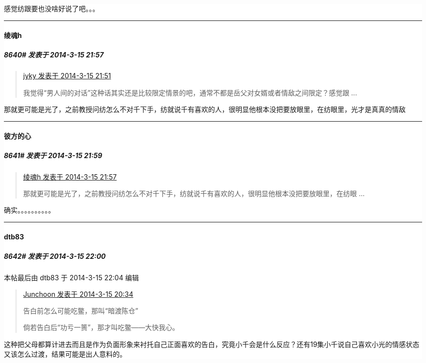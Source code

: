 
感觉纺跟要也没啥好说了吧。。。







-----

####  绫魂h  
##### 8640#       发表于 2014-3-15 21:57



<blockquote><a href="httphttps://bbs.saraba1st.com/2b/forum.php?mod=redirect&amp;goto=findpost&amp;pid=24787934&amp;ptid=927657" target="_blank">jyky 发表于 2014-3-15 21:51</a>

我觉得“男人间的对话”这种话其实还是比较限定情景的吧，通常不都是岳父对女婿或者情敌之间限定？感觉跟 ...</blockquote>
那就更可能是光了，之前教授问纺怎么不对千下手，纺就说千有喜欢的人，很明显他根本没把要放眼里，在纺眼里，光才是真真的情敌







-----

####  彼方的心  
##### 8641#       发表于 2014-3-15 21:59



<blockquote><a href="httphttps://bbs.saraba1st.com/2b/forum.php?mod=redirect&amp;goto=findpost&amp;pid=24788009&amp;ptid=927657" target="_blank">绫魂h 发表于 2014-3-15 21:57</a>

那就更可能是光了，之前教授问纺怎么不对千下手，纺就说千有喜欢的人，很明显他根本没把要放眼里，在纺眼 ...</blockquote>
确实。。。。。。。。。。







-----

####  dtb83  
##### 8642#       发表于 2014-3-15 22:00



 本帖最后由 dtb83 于 2014-3-15 22:04 编辑 
<blockquote><a href="httphttps://bbs.saraba1st.com/2b/forum.php?mod=redirect&amp;goto=findpost&amp;pid=24787176&amp;ptid=927657" target="_blank">Junchoon 发表于 2014-3-15 20:34</a>

告白前怎么可能吃鳖，那叫“暗渡陈仓” 

倘若告白后“功亏一篑”，那才叫吃鳖——大快我心。</blockquote>

这种把父母都算计进去而且是作为负面形象来衬托自己正面喜欢的告白，究竟小千会是什么反应？还有19集小千说自己喜欢小光的情感状态又该怎么过渡，结果可能是出人意料的。




